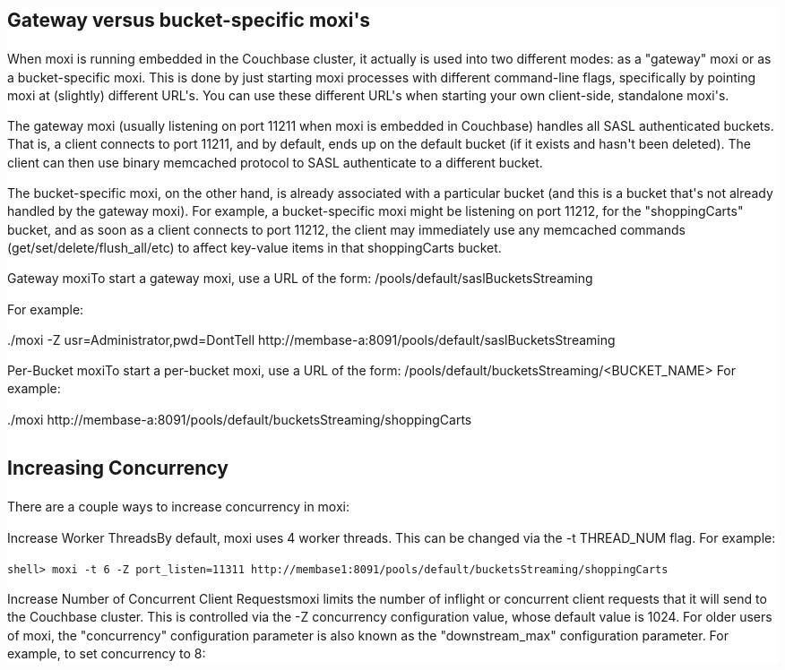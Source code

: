 <a id="moxi-standalone-gatewaymoxi"></a>

## Gateway versus bucket-specific moxi's

When moxi is running embedded in the Couchbase cluster, it actually is used into
two different modes: as a "gateway" moxi or as a bucket-specific moxi. This is
done by just starting moxi processes with different command-line flags,
specifically by pointing moxi at (slightly) different URL's. You can use these
different URL's when starting your own client-side, standalone moxi's.

The gateway moxi (usually listening on port 11211 when moxi is embedded in
Couchbase) handles all SASL authenticated buckets. That is, a client connects to
port 11211, and by default, ends up on the default bucket (if it exists and
hasn't been deleted). The client can then use binary memcached protocol to SASL
authenticate to a different bucket.

The bucket-specific moxi, on the other hand, is already associated with a
particular bucket (and this is a bucket that's not already handled by the
gateway moxi). For example, a bucket-specific moxi might be listening on port
11212, for the "shoppingCarts" bucket, and as soon as a client connects to port
11212, the client may immediately use any memcached commands
(get/set/delete/flush\_all/etc) to affect key-value items in that shoppingCarts
bucket.

Gateway moxiTo start a gateway moxi, use a URL of the form:
/pools/default/saslBucketsStreaming

For example:

./moxi -Z usr=Administrator,pwd=DontTell
http://membase-a:8091/pools/default/saslBucketsStreaming

Per-Bucket moxiTo start a per-bucket moxi, use a URL of the form:
/pools/default/bucketsStreaming/<BUCKET\_NAME> For example:

./moxi http://membase-a:8091/pools/default/bucketsStreaming/shoppingCarts

<a id="moxi-standalone-concurrency"></a>

## Increasing Concurrency

There are a couple ways to increase concurrency in moxi:

Increase Worker ThreadsBy default, moxi uses 4 worker threads. This can be
changed via the -t THREAD\_NUM flag. For example:


```
shell> moxi -t 6 -Z port_listen=11311 http://membase1:8091/pools/default/bucketsStreaming/shoppingCarts
```

Increase Number of Concurrent Client Requestsmoxi limits the number of inflight
or concurrent client requests that it will send to the Couchbase cluster. This
is controlled via the -Z concurrency configuration value, whose default value is
1024. For older users of moxi, the "concurrency" configuration parameter is also
known as the "downstream\_max" configuration parameter. For example, to set
concurrency to 8:
